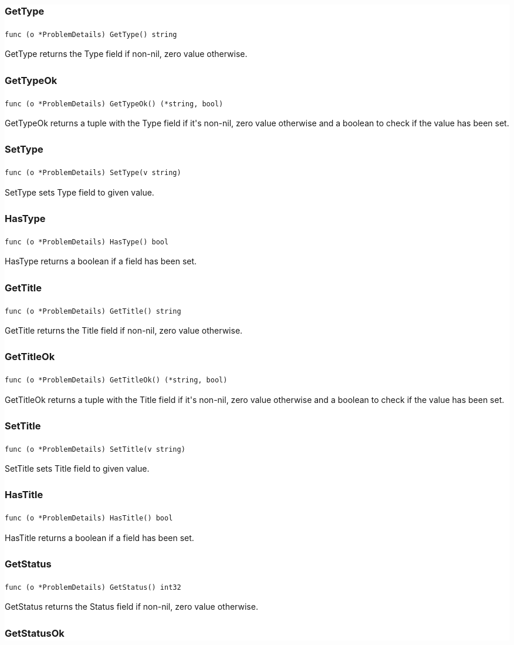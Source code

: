### GetType

`func (o *ProblemDetails) GetType() string`

GetType returns the Type field if non-nil, zero value otherwise.

### GetTypeOk

`func (o *ProblemDetails) GetTypeOk() (*string, bool)`

GetTypeOk returns a tuple with the Type field if it's non-nil, zero value otherwise
and a boolean to check if the value has been set.

### SetType

`func (o *ProblemDetails) SetType(v string)`

SetType sets Type field to given value.

### HasType

`func (o *ProblemDetails) HasType() bool`

HasType returns a boolean if a field has been set.

### GetTitle

`func (o *ProblemDetails) GetTitle() string`

GetTitle returns the Title field if non-nil, zero value otherwise.

### GetTitleOk

`func (o *ProblemDetails) GetTitleOk() (*string, bool)`

GetTitleOk returns a tuple with the Title field if it's non-nil, zero value otherwise
and a boolean to check if the value has been set.

### SetTitle

`func (o *ProblemDetails) SetTitle(v string)`

SetTitle sets Title field to given value.

### HasTitle

`func (o *ProblemDetails) HasTitle() bool`

HasTitle returns a boolean if a field has been set.

### GetStatus

`func (o *ProblemDetails) GetStatus() int32`

GetStatus returns the Status field if non-nil, zero value otherwise.

### GetStatusOk
